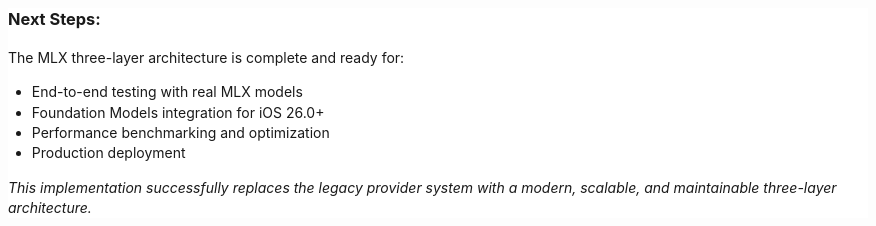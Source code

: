 ### Next Steps:
The MLX three-layer architecture is complete and ready for:
- End-to-end testing with real MLX models
- Foundation Models integration for iOS 26.0+
- Performance benchmarking and optimization
- Production deployment

*This implementation successfully replaces the legacy provider system with a modern, scalable, and maintainable three-layer architecture.*
